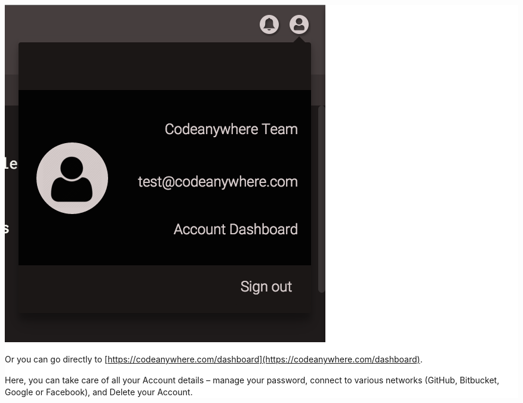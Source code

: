 ![](/images/dashboard-access.png)

Or you can go directly to [https://codeanywhere.com/dashboard](https://codeanywhere.com/dashboard).


Here, you can take care of all your Account details – manage your password, connect to various networks (GitHub, Bitbucket, Google or Facebook), and Delete your Account. 
 
